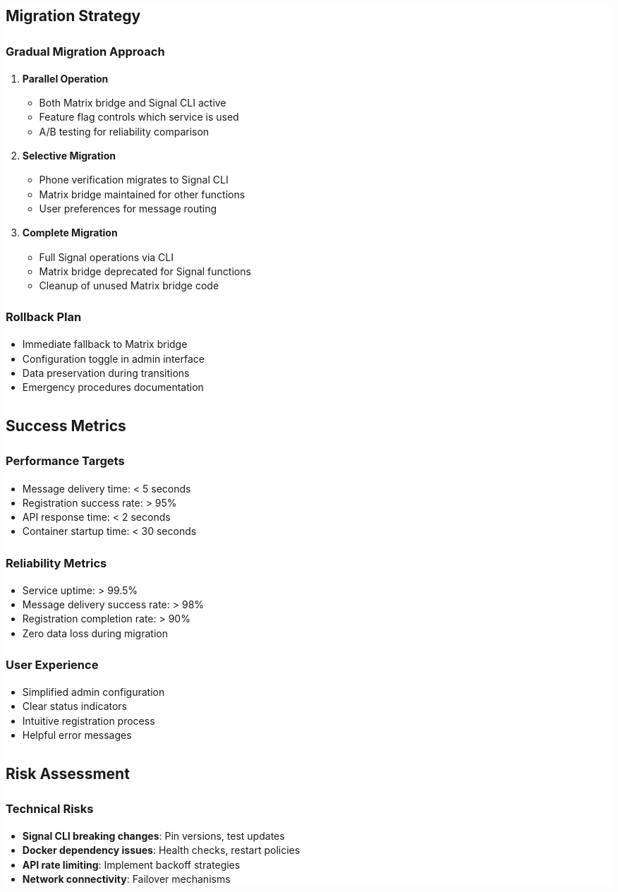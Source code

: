 ## Migration Strategy

### Gradual Migration Approach
1. **Parallel Operation**
   - Both Matrix bridge and Signal CLI active
   - Feature flag controls which service is used
   - A/B testing for reliability comparison

2. **Selective Migration**
   - Phone verification migrates to Signal CLI
   - Matrix bridge maintained for other functions
   - User preferences for message routing

3. **Complete Migration**
   - Full Signal operations via CLI
   - Matrix bridge deprecated for Signal functions
   - Cleanup of unused Matrix bridge code

### Rollback Plan
- Immediate fallback to Matrix bridge
- Configuration toggle in admin interface
- Data preservation during transitions
- Emergency procedures documentation

## Success Metrics

### Performance Targets
- Message delivery time: < 5 seconds
- Registration success rate: > 95%
- API response time: < 2 seconds
- Container startup time: < 30 seconds

### Reliability Metrics
- Service uptime: > 99.5%
- Message delivery success rate: > 98%
- Registration completion rate: > 90%
- Zero data loss during migration

### User Experience
- Simplified admin configuration
- Clear status indicators
- Intuitive registration process
- Helpful error messages

## Risk Assessment

### Technical Risks
- **Signal CLI breaking changes**: Pin versions, test updates
- **Docker dependency issues**: Health checks, restart policies
- **API rate limiting**: Implement backoff strategies
- **Network connectivity**: Failover mechanisms
